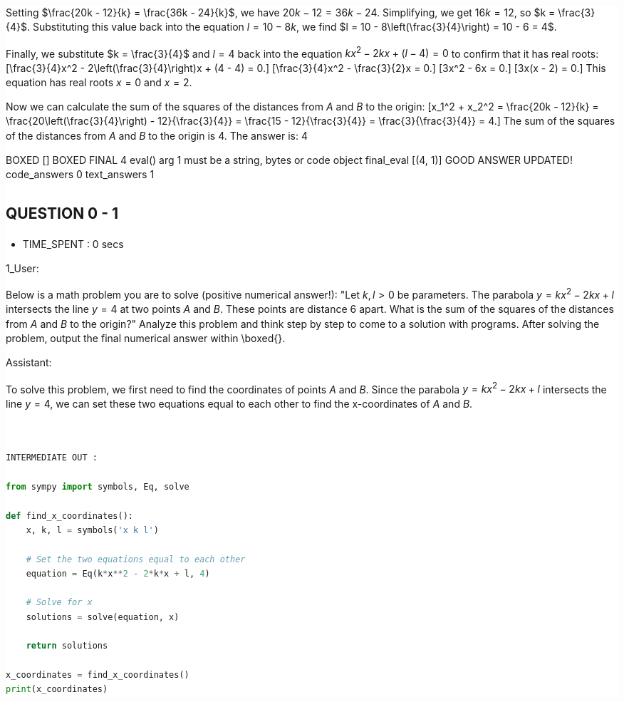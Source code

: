 Setting $\frac{20k - 12}{k} = \frac{36k - 24}{k}$, we have $20k - 12 = 36k - 24$. Simplifying, we get $16k = 12$, so $k = \frac{3}{4}$. Substituting this value back into the equation $l = 10 - 8k$, we find $l = 10 - 8\left(\frac{3}{4}\right) = 10 - 6 = 4$.

Finally, we substitute $k = \frac{3}{4}$ and $l = 4$ back into the equation $kx^2 - 2kx + (l - 4) = 0$ to confirm that it has real roots:
\[\frac{3}{4}x^2 - 2\left(\frac{3}{4}\right)x + (4 - 4) = 0.\]
\[\frac{3}{4}x^2 - \frac{3}{2}x = 0.\]
\[3x^2 - 6x = 0.\]
\[3x(x - 2) = 0.\]
This equation has real roots $x = 0$ and $x = 2$.

Now we can calculate the sum of the squares of the distances from $A$ and $B$ to the origin:
\[x_1^2 + x_2^2 = \frac{20k - 12}{k} = \frac{20\left(\frac{3}{4}\right) - 12}{\frac{3}{4}} = \frac{15 - 12}{\frac{3}{4}} = \frac{3}{\frac{3}{4}} = 4.\]
The sum of the squares of the distances from $A$ and $B$ to the origin is 4.
The answer is: $4$

BOXED []
BOXED FINAL 4
eval() arg 1 must be a string, bytes or code object final_eval
[(4, 1)]
GOOD ANSWER UPDATED!
code_answers 0 text_answers 1



## QUESTION 0 - 1 
- TIME_SPENT : 0 secs

1_User:

Below is a math problem you are to solve (positive numerical answer!):
"Let $k, l > 0$ be parameters. The parabola $y = kx^2 - 2kx + l$ intersects the line $y = 4$ at two points $A$ and $B$. These points are distance 6 apart. What is the sum of the squares of the distances from $A$ and $B$ to the origin?"
Analyze this problem and think step by step to come to a solution with programs. After solving the problem, output the final numerical answer within \boxed{}.

Assistant:

 To solve this problem, we first need to find the coordinates of points $A$ and $B$. Since the parabola $y = kx^2 - 2kx + l$ intersects the line $y = 4$, we can set these two equations equal to each other to find the x-coordinates of $A$ and $B$.

```python


INTERMEDIATE OUT :

from sympy import symbols, Eq, solve

def find_x_coordinates():
    x, k, l = symbols('x k l')

    # Set the two equations equal to each other
    equation = Eq(k*x**2 - 2*k*x + l, 4)

    # Solve for x
    solutions = solve(equation, x)

    return solutions

x_coordinates = find_x_coordinates()
print(x_coordinates)
```
